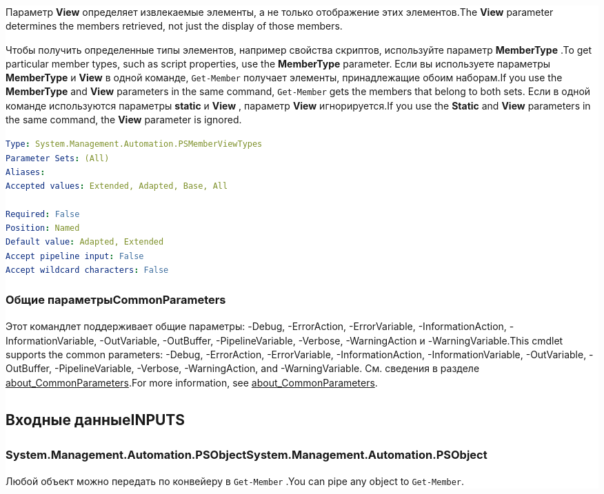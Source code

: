 <span data-ttu-id="c5bf6-215">Параметр **View** определяет извлекаемые элементы, а не только отображение этих элементов.</span><span class="sxs-lookup"><span data-stu-id="c5bf6-215">The **View** parameter determines the members retrieved, not just the display of those members.</span></span>

<span data-ttu-id="c5bf6-216">Чтобы получить определенные типы элементов, например свойства скриптов, используйте параметр **MemberType** .</span><span class="sxs-lookup"><span data-stu-id="c5bf6-216">To get particular member types, such as script properties, use the **MemberType** parameter.</span></span> <span data-ttu-id="c5bf6-217">Если вы используете параметры **MemberType** и **View** в одной команде, `Get-Member` получает элементы, принадлежащие обоим наборам.</span><span class="sxs-lookup"><span data-stu-id="c5bf6-217">If you use the **MemberType** and **View** parameters in the same command, `Get-Member` gets the members that belong to both sets.</span></span> <span data-ttu-id="c5bf6-218">Если в одной команде используются параметры **static** и **View** , параметр **View** игнорируется.</span><span class="sxs-lookup"><span data-stu-id="c5bf6-218">If you use the **Static** and **View** parameters in the same command, the **View** parameter is ignored.</span></span>

```yaml
Type: System.Management.Automation.PSMemberViewTypes
Parameter Sets: (All)
Aliases:
Accepted values: Extended, Adapted, Base, All

Required: False
Position: Named
Default value: Adapted, Extended
Accept pipeline input: False
Accept wildcard characters: False
```

### <span data-ttu-id="c5bf6-219">Общие параметры</span><span class="sxs-lookup"><span data-stu-id="c5bf6-219">CommonParameters</span></span>

<span data-ttu-id="c5bf6-220">Этот командлет поддерживает общие параметры: -Debug, -ErrorAction, -ErrorVariable, -InformationAction, -InformationVariable, -OutVariable, -OutBuffer, -PipelineVariable, -Verbose, -WarningAction и -WarningVariable.</span><span class="sxs-lookup"><span data-stu-id="c5bf6-220">This cmdlet supports the common parameters: -Debug, -ErrorAction, -ErrorVariable, -InformationAction, -InformationVariable, -OutVariable, -OutBuffer, -PipelineVariable, -Verbose, -WarningAction, and -WarningVariable.</span></span> <span data-ttu-id="c5bf6-221">См. сведения в разделе [about_CommonParameters](https://go.microsoft.com/fwlink/?LinkID=113216).</span><span class="sxs-lookup"><span data-stu-id="c5bf6-221">For more information, see [about_CommonParameters](https://go.microsoft.com/fwlink/?LinkID=113216).</span></span>

## <span data-ttu-id="c5bf6-222">Входные данные</span><span class="sxs-lookup"><span data-stu-id="c5bf6-222">INPUTS</span></span>

### <span data-ttu-id="c5bf6-223">System.Management.Automation.PSObject</span><span class="sxs-lookup"><span data-stu-id="c5bf6-223">System.Management.Automation.PSObject</span></span>

<span data-ttu-id="c5bf6-224">Любой объект можно передать по конвейеру в `Get-Member` .</span><span class="sxs-lookup"><span data-stu-id="c5bf6-224">You can pipe any object to `Get-Member`.</span></span>
